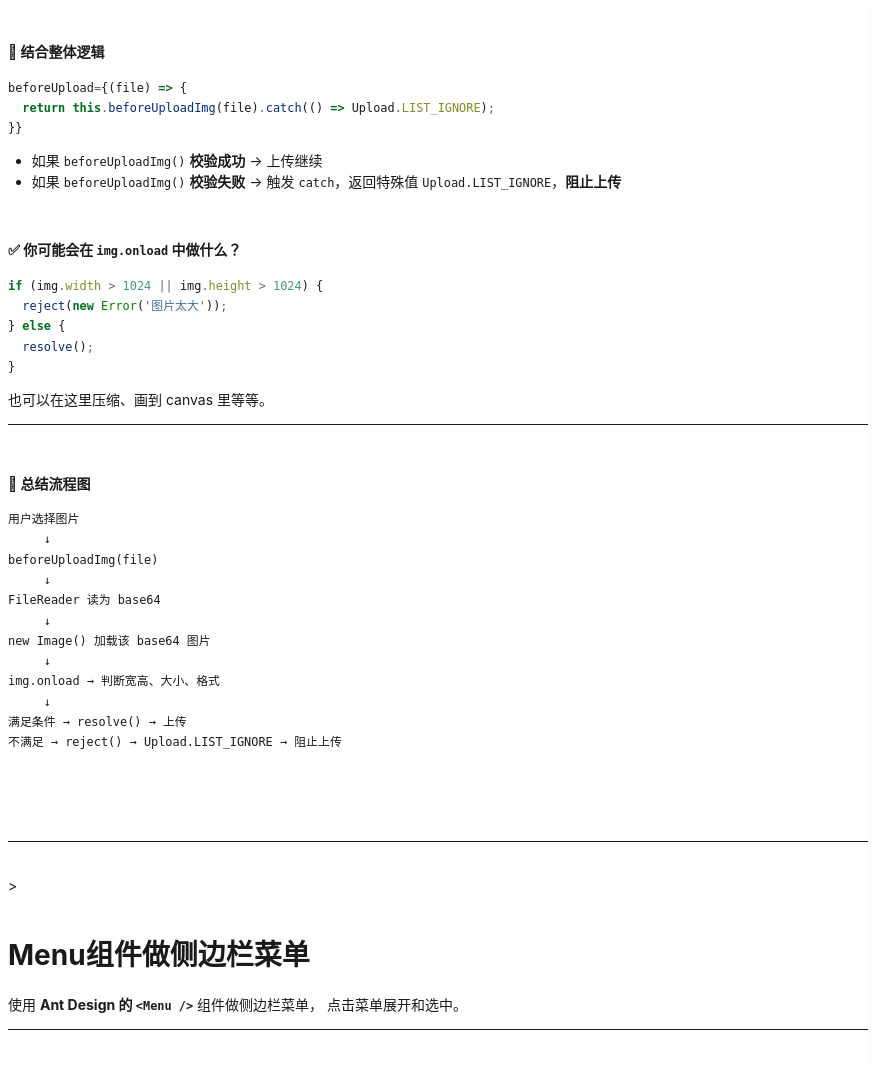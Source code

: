 <br/> 

**🔁 结合整体逻辑**

```js
beforeUpload={(file) => {
  return this.beforeUploadImg(file).catch(() => Upload.LIST_IGNORE);
}}
```

* 如果 `beforeUploadImg()` **校验成功** → 上传继续
* 如果 `beforeUploadImg()` **校验失败** → 触发 `catch`，返回特殊值 `Upload.LIST_IGNORE`，**阻止上传**

<br/> 

**✅ 你可能会在 `img.onload` 中做什么？**

```js
if (img.width > 1024 || img.height > 1024) {
  reject(new Error('图片太大'));
} else {
  resolve();
}
```

也可以在这里压缩、画到 canvas 里等等。

---
<br/>


**📌 总结流程图**

```
用户选择图片
     ↓
beforeUploadImg(file)
     ↓
FileReader 读为 base64
     ↓
new Image() 加载该 base64 图片
     ↓
img.onload → 判断宽高、大小、格式
     ↓
满足条件 → resolve() → 上传
不满足 → reject() → Upload.LIST_IGNORE → 阻止上传
```


<br/><br/><br/>

***
<br/>
> <h1 id="Menu组件做侧边栏菜单">Menu组件做侧边栏菜单</h1>

使用 **Ant Design 的 `<Menu />`** 组件做侧边栏菜单， 点击菜单展开和选中。

---
<br/>
